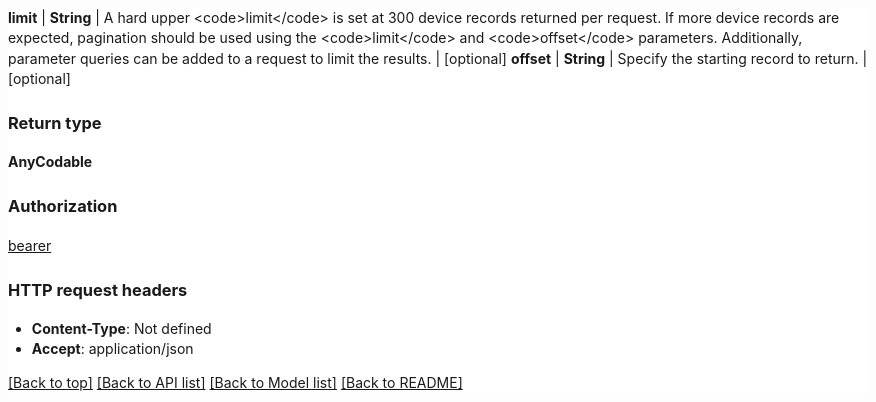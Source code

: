  **limit** | **String** | A hard upper &lt;code&gt;limit&lt;/code&gt; is set at 300 device records returned per request. If more device records are expected, pagination should be used using the &lt;code&gt;limit&lt;/code&gt; and &lt;code&gt;offset&lt;/code&gt; parameters. Additionally, parameter queries can be added to a request to limit the results. | [optional] 
 **offset** | **String** | Specify the starting record to return. | [optional] 

### Return type

**AnyCodable**

### Authorization

[bearer](../README.md#bearer)

### HTTP request headers

 - **Content-Type**: Not defined
 - **Accept**: application/json

[[Back to top]](#) [[Back to API list]](../README.md#documentation-for-api-endpoints) [[Back to Model list]](../README.md#documentation-for-models) [[Back to README]](../README.md)

